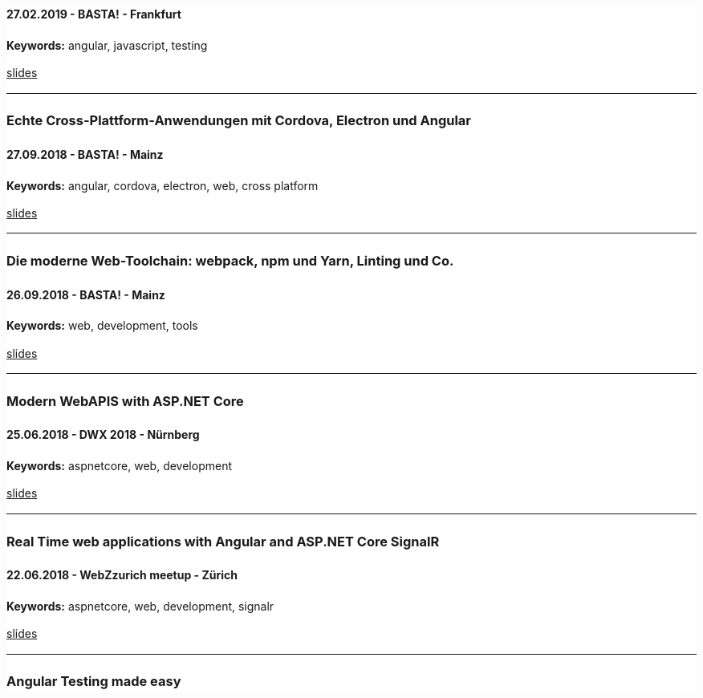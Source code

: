 #### 27.02.2019 - BASTA! - Frankfurt

**Keywords:** angular, javascript, testing

[slides](https://speakerdeck.com/fabiangosebrink/javascript-testing-made-easy-using-the-example-of-an-angular-application)

---

### Echte Cross-Plattform-Anwendungen mit Cordova, Electron und Angular

#### 27.09.2018 - BASTA! - Mainz

**Keywords:** angular, cordova, electron, web, cross platform

[slides](https://speakerdeck.com/fabiangosebrink/die-moderne-web-toolchain-webpack-npm-und-yarn-linting-und-co)

---

### Die moderne Web-Toolchain: webpack, npm und Yarn, Linting und Co.

#### 26.09.2018 - BASTA! - Mainz

**Keywords:** web, development, tools

[slides](https://speakerdeck.com/fabiangosebrink/die-moderne-web-toolchain-webpack-npm-und-yarn-linting-und-co)

---

### Modern WebAPIS with ASP.NET Core

#### 25.06.2018 - DWX 2018 - Nürnberg

**Keywords:** aspnetcore, web, development

[slides](https://speakerdeck.com/fabiangosebrink/modern-webapis-with-asp-dot-net-core)

---

### Real Time web applications with Angular and ASP.NET Core SignalR

#### 22.06.2018 - WebZzurich meetup - Zürich

**Keywords:** aspnetcore, web, development, signalr

[slides](https://speakerdeck.com/fabiangosebrink/real-time-web-applications-with-angular-and-asp-dot-net-core-signalr)

---

### Angular Testing made easy
